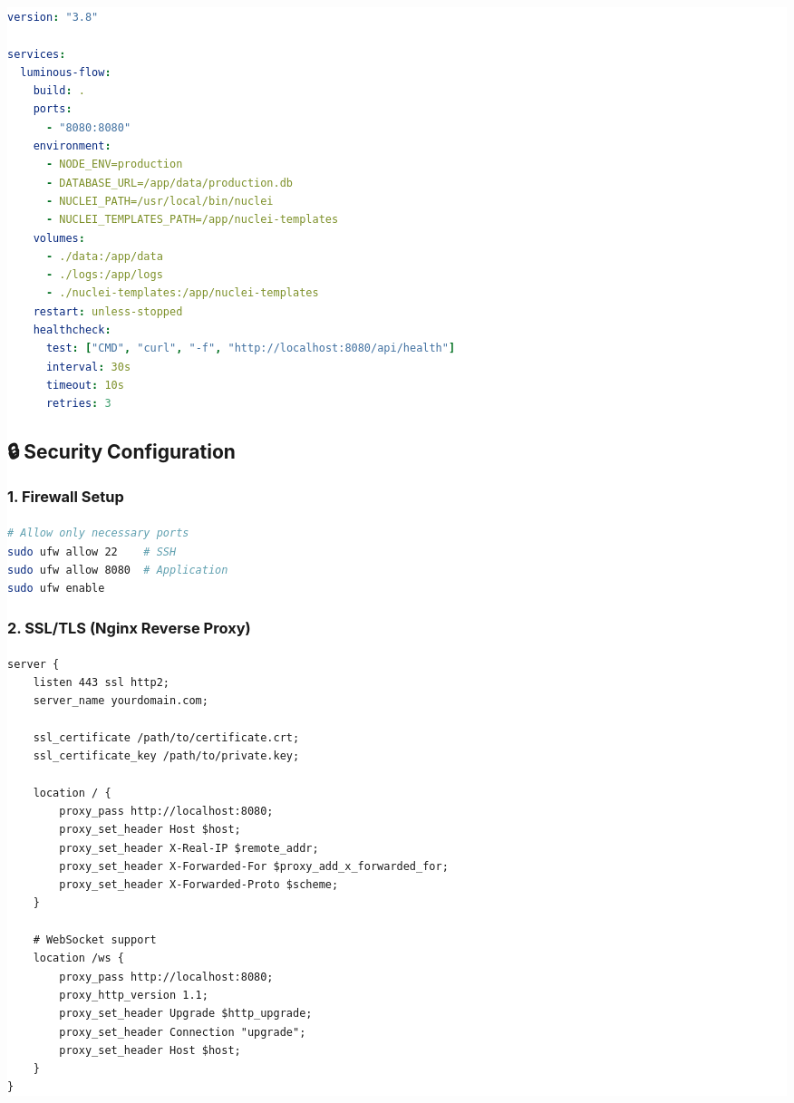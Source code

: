 ```yaml
version: "3.8"

services:
  luminous-flow:
    build: .
    ports:
      - "8080:8080"
    environment:
      - NODE_ENV=production
      - DATABASE_URL=/app/data/production.db
      - NUCLEI_PATH=/usr/local/bin/nuclei
      - NUCLEI_TEMPLATES_PATH=/app/nuclei-templates
    volumes:
      - ./data:/app/data
      - ./logs:/app/logs
      - ./nuclei-templates:/app/nuclei-templates
    restart: unless-stopped
    healthcheck:
      test: ["CMD", "curl", "-f", "http://localhost:8080/api/health"]
      interval: 30s
      timeout: 10s
      retries: 3
```

## 🔒 Security Configuration

### 1. Firewall Setup

```bash
# Allow only necessary ports
sudo ufw allow 22    # SSH
sudo ufw allow 8080  # Application
sudo ufw enable
```

### 2. SSL/TLS (Nginx Reverse Proxy)

```nginx
server {
    listen 443 ssl http2;
    server_name yourdomain.com;

    ssl_certificate /path/to/certificate.crt;
    ssl_certificate_key /path/to/private.key;

    location / {
        proxy_pass http://localhost:8080;
        proxy_set_header Host $host;
        proxy_set_header X-Real-IP $remote_addr;
        proxy_set_header X-Forwarded-For $proxy_add_x_forwarded_for;
        proxy_set_header X-Forwarded-Proto $scheme;
    }

    # WebSocket support
    location /ws {
        proxy_pass http://localhost:8080;
        proxy_http_version 1.1;
        proxy_set_header Upgrade $http_upgrade;
        proxy_set_header Connection "upgrade";
        proxy_set_header Host $host;
    }
}
```
